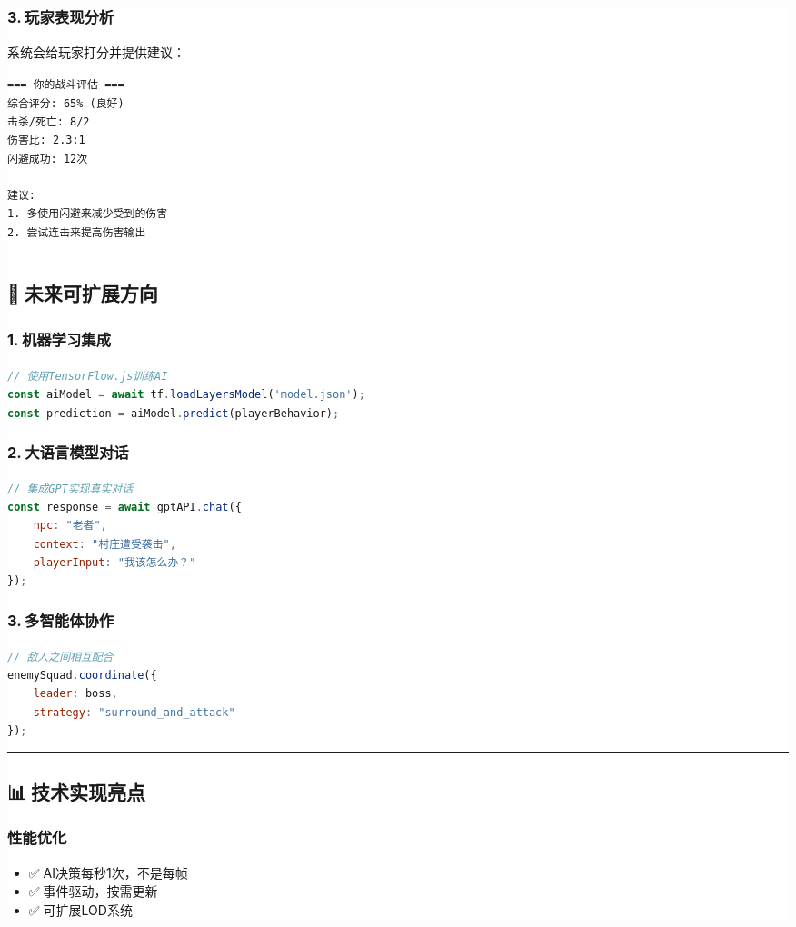 ### 3. 玩家表现分析
系统会给玩家打分并提供建议：
```
=== 你的战斗评估 ===
综合评分: 65% (良好)
击杀/死亡: 8/2
伤害比: 2.3:1
闪避成功: 12次

建议:
1. 多使用闪避来减少受到的伤害
2. 尝试连击来提高伤害输出
```

---

## 🔮 未来可扩展方向

### 1. 机器学习集成
```javascript
// 使用TensorFlow.js训练AI
const aiModel = await tf.loadLayersModel('model.json');
const prediction = aiModel.predict(playerBehavior);
```

### 2. 大语言模型对话
```javascript
// 集成GPT实现真实对话
const response = await gptAPI.chat({
    npc: "老者",
    context: "村庄遭受袭击",
    playerInput: "我该怎么办？"
});
```

### 3. 多智能体协作
```javascript
// 敌人之间相互配合
enemySquad.coordinate({
    leader: boss,
    strategy: "surround_and_attack"
});
```

---

## 📊 技术实现亮点

### 性能优化
- ✅ AI决策每秒1次，不是每帧
- ✅ 事件驱动，按需更新
- ✅ 可扩展LOD系统
